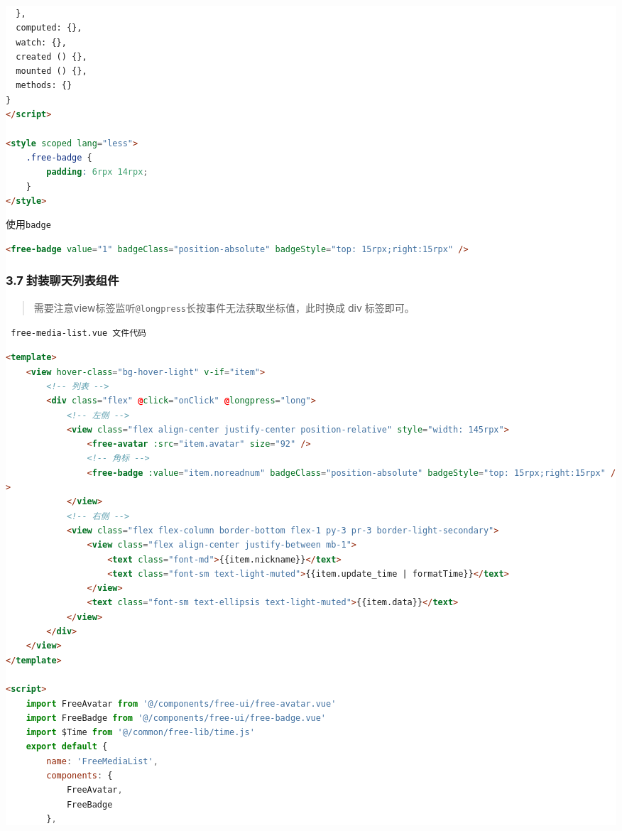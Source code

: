 ```html
  },
  computed: {},
  watch: {},
  created () {},
  mounted () {},
  methods: {}
}
</script>

<style scoped lang="less">
	.free-badge {
		padding: 6rpx 14rpx;
	}
</style>

```



使用`badge`

```html
<free-badge value="1" badgeClass="position-absolute" badgeStyle="top: 15rpx;right:15rpx" />
```



### 3.7 封装聊天列表组件

> 需要注意view标签监听`@longpress`长按事件无法获取坐标值，此时换成 div 标签即可。

` free-media-list.vue 文件代码`

```html
<template>
	<view hover-class="bg-hover-light" v-if="item">
		<!-- 列表 -->
		<div class="flex" @click="onClick" @longpress="long">
			<!-- 左侧 -->
			<view class="flex align-center justify-center position-relative" style="width: 145rpx">
				<free-avatar :src="item.avatar" size="92" />
				<!-- 角标 -->
				<free-badge :value="item.noreadnum" badgeClass="position-absolute" badgeStyle="top: 15rpx;right:15rpx" />
			</view>
			<!-- 右侧 -->
			<view class="flex flex-column border-bottom flex-1 py-3 pr-3 border-light-secondary">
				<view class="flex align-center justify-between mb-1">
					<text class="font-md">{{item.nickname}}</text>
					<text class="font-sm text-light-muted">{{item.update_time | formatTime}}</text>
				</view>
				<text class="font-sm text-ellipsis text-light-muted">{{item.data}}</text>
			</view>
		</div>
	</view>
</template>

<script>
	import FreeAvatar from '@/components/free-ui/free-avatar.vue'
	import FreeBadge from '@/components/free-ui/free-badge.vue'
	import $Time from '@/common/free-lib/time.js'
	export default {
		name: 'FreeMediaList',
		components: {
			FreeAvatar,
			FreeBadge
		},
```